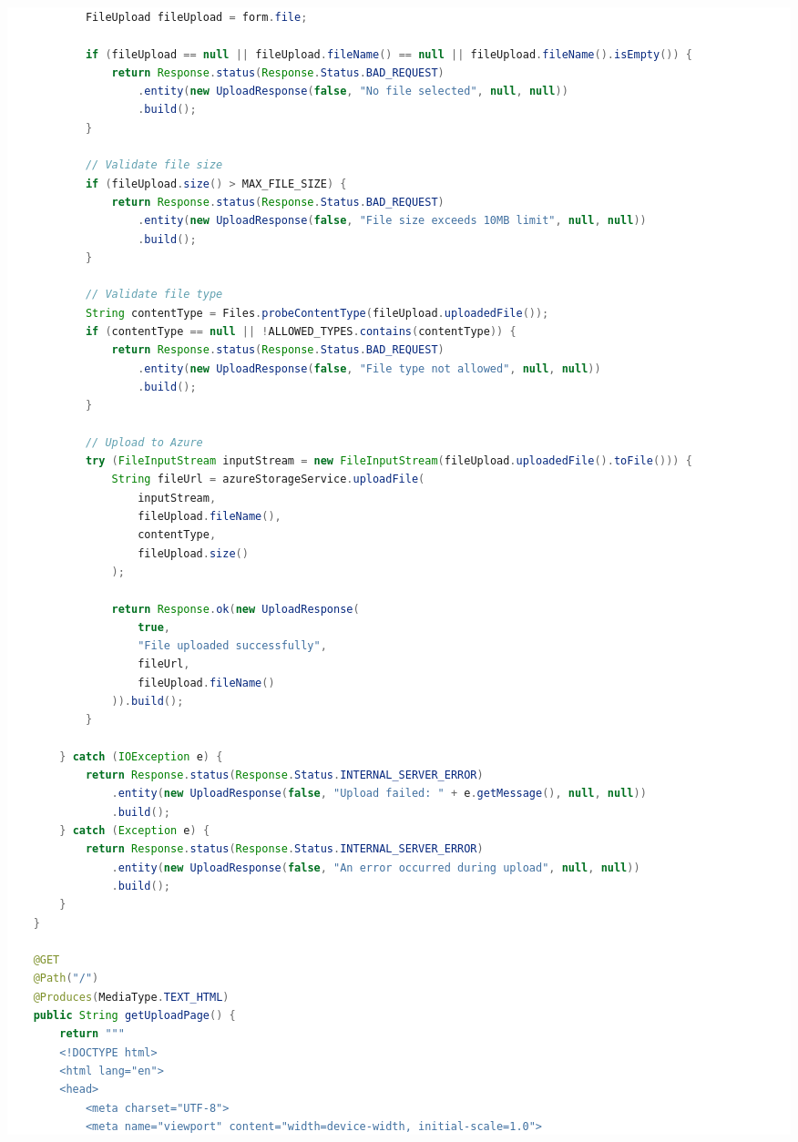 ```java
            FileUpload fileUpload = form.file;
            
            if (fileUpload == null || fileUpload.fileName() == null || fileUpload.fileName().isEmpty()) {
                return Response.status(Response.Status.BAD_REQUEST)
                    .entity(new UploadResponse(false, "No file selected", null, null))
                    .build();
            }

            // Validate file size
            if (fileUpload.size() > MAX_FILE_SIZE) {
                return Response.status(Response.Status.BAD_REQUEST)
                    .entity(new UploadResponse(false, "File size exceeds 10MB limit", null, null))
                    .build();
            }

            // Validate file type
            String contentType = Files.probeContentType(fileUpload.uploadedFile());
            if (contentType == null || !ALLOWED_TYPES.contains(contentType)) {
                return Response.status(Response.Status.BAD_REQUEST)
                    .entity(new UploadResponse(false, "File type not allowed", null, null))
                    .build();
            }

            // Upload to Azure
            try (FileInputStream inputStream = new FileInputStream(fileUpload.uploadedFile().toFile())) {
                String fileUrl = azureStorageService.uploadFile(
                    inputStream, 
                    fileUpload.fileName(), 
                    contentType, 
                    fileUpload.size()
                );

                return Response.ok(new UploadResponse(
                    true, 
                    "File uploaded successfully", 
                    fileUrl, 
                    fileUpload.fileName()
                )).build();
            }

        } catch (IOException e) {
            return Response.status(Response.Status.INTERNAL_SERVER_ERROR)
                .entity(new UploadResponse(false, "Upload failed: " + e.getMessage(), null, null))
                .build();
        } catch (Exception e) {
            return Response.status(Response.Status.INTERNAL_SERVER_ERROR)
                .entity(new UploadResponse(false, "An error occurred during upload", null, null))
                .build();
        }
    }

    @GET
    @Path("/")
    @Produces(MediaType.TEXT_HTML)
    public String getUploadPage() {
        return """
        <!DOCTYPE html>
        <html lang="en">
        <head>
            <meta charset="UTF-8">
            <meta name="viewport" content="width=device-width, initial-scale=1.0">
```